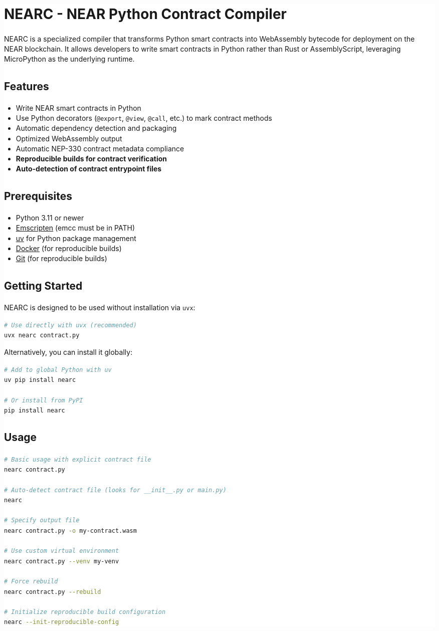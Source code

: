 # NEARC - NEAR Python Contract Compiler

NEARC is a specialized compiler that transforms Python smart contracts into WebAssembly bytecode for deployment on the NEAR blockchain. It allows developers to write smart contracts in Python rather than Rust or AssemblyScript, leveraging MicroPython as the underlying runtime.

## Features

- Write NEAR smart contracts in Python
- Use Python decorators (`@export`, `@view`, `@call`, etc.) to mark contract methods
- Automatic dependency detection and packaging
- Optimized WebAssembly output
- Automatic NEP-330 contract metadata compliance
- **Reproducible builds for contract verification**
- **Auto-detection of contract entrypoint files**

## Prerequisites

- Python 3.11 or newer
- [Emscripten](https://emscripten.org/docs/getting_started/) (emcc must be in PATH)
- [uv](https://github.com/astral-sh/uv) for Python package management
- [Docker](https://docs.docker.com/get-docker/) (for reproducible builds)
- [Git](https://git-scm.com/downloads) (for reproducible builds)

## Getting Started

NEARC is designed to be used without installation via `uvx`:

```bash
# Use directly with uvx (recommended)
uvx nearc contract.py
```

Alternatively, you can install it globally:

```bash
# Add to global Python with uv
uv pip install nearc

# Or install from PyPI
pip install nearc
```

## Usage

```bash
# Basic usage with explicit contract file
nearc contract.py

# Auto-detect contract file (looks for __init__.py or main.py)
nearc

# Specify output file
nearc contract.py -o my-contract.wasm

# Use custom virtual environment
nearc contract.py --venv my-venv

# Force rebuild
nearc contract.py --rebuild

# Initialize reproducible build configuration
nearc --init-reproducible-config

```
